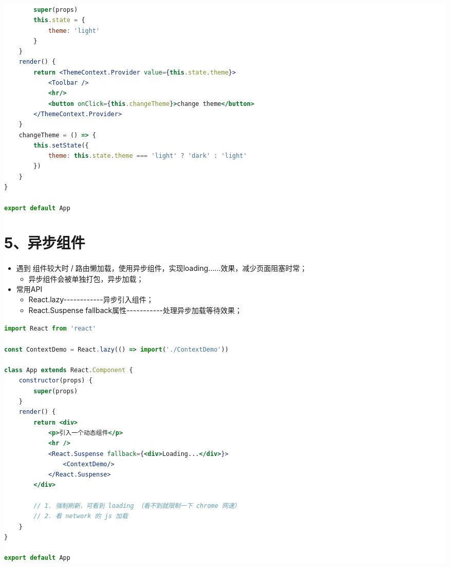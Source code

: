 ```jsx
        super(props)
        this.state = {
            theme: 'light'
        }
    }
    render() {
        return <ThemeContext.Provider value={this.state.theme}>
            <Toolbar />
            <hr/>
            <button onClick={this.changeTheme}>change theme</button>
        </ThemeContext.Provider>
    }
    changeTheme = () => {
        this.setState({
            theme: this.state.theme === 'light' ? 'dark' : 'light'
        })
    }
}

export default App
```

# 5、异步组件

* 遇到   组件较大时  /  路由懒加载，使用异步组件，实现loading......效果，减少页面阻塞时常；
  * 异步组件会被单独打包，异步加载；
* 常用API
  * React.lazy------------异步引入组件；
  * React.Suspense  fallback属性-----------处理异步加载等待效果；

```jsx
import React from 'react'

const ContextDemo = React.lazy(() => import('./ContextDemo'))

class App extends React.Component {
    constructor(props) {
        super(props)
    }
    render() {
        return <div>
            <p>引入一个动态组件</p>
            <hr />
            <React.Suspense fallback={<div>Loading...</div>}>
                <ContextDemo/>
            </React.Suspense>
        </div>

        // 1. 强制刷新，可看到 loading （看不到就限制一下 chrome 网速）
        // 2. 看 network 的 js 加载
    }
}

export default App
```
